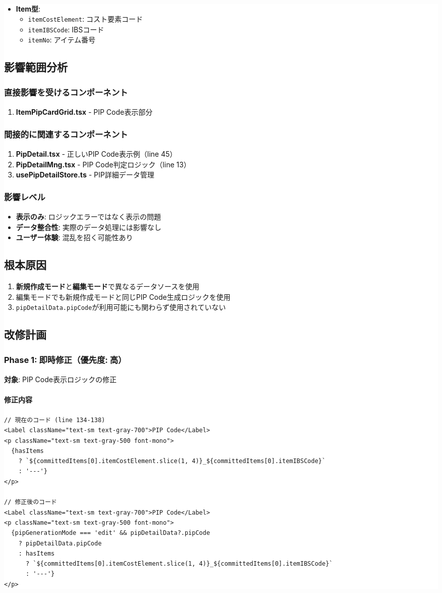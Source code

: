 - **Item型**:
  - `itemCostElement`: コスト要素コード
  - `itemIBSCode`: IBSコード
  - `itemNo`: アイテム番号

## 影響範囲分析

### 直接影響を受けるコンポーネント
1. **ItemPipCardGrid.tsx** - PIP Code表示部分

### 間接的に関連するコンポーネント
1. **PipDetail.tsx** - 正しいPIP Code表示例（line 45）
2. **PipDetailMng.tsx** - PIP Code判定ロジック（line 13）
3. **usePipDetailStore.ts** - PIP詳細データ管理

### 影響レベル
- **表示のみ**: ロジックエラーではなく表示の問題
- **データ整合性**: 実際のデータ処理には影響なし
- **ユーザー体験**: 混乱を招く可能性あり

## 根本原因
1. **新規作成モード**と**編集モード**で異なるデータソースを使用
2. 編集モードでも新規作成モードと同じPIP Code生成ロジックを使用
3. `pipDetailData.pipCode`が利用可能にも関わらず使用されていない

## 改修計画

### Phase 1: 即時修正（優先度: 高）
**対象**: PIP Code表示ロジックの修正

#### 修正内容
```tsx
// 現在のコード (line 134-138)
<Label className="text-sm text-gray-700">PIP Code</Label>
<p className="text-sm text-gray-500 font-mono">
  {hasItems
    ? `${committedItems[0].itemCostElement.slice(1, 4)}_${committedItems[0].itemIBSCode}`
    : '---'}
</p>

// 修正後のコード
<Label className="text-sm text-gray-700">PIP Code</Label>
<p className="text-sm text-gray-500 font-mono">
  {pipGenerationMode === 'edit' && pipDetailData?.pipCode
    ? pipDetailData.pipCode
    : hasItems
      ? `${committedItems[0].itemCostElement.slice(1, 4)}_${committedItems[0].itemIBSCode}`
      : '---'}
</p>
```
